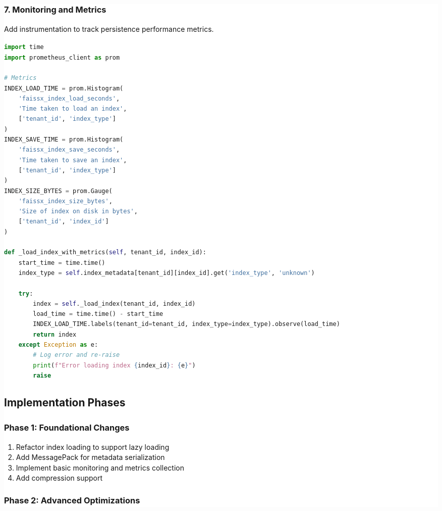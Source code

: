 ### 7. Monitoring and Metrics

Add instrumentation to track persistence performance metrics.

```python
import time
import prometheus_client as prom

# Metrics
INDEX_LOAD_TIME = prom.Histogram(
    'faissx_index_load_seconds',
    'Time taken to load an index',
    ['tenant_id', 'index_type']
)
INDEX_SAVE_TIME = prom.Histogram(
    'faissx_index_save_seconds',
    'Time taken to save an index',
    ['tenant_id', 'index_type']
)
INDEX_SIZE_BYTES = prom.Gauge(
    'faissx_index_size_bytes',
    'Size of index on disk in bytes',
    ['tenant_id', 'index_id']
)

def _load_index_with_metrics(self, tenant_id, index_id):
    start_time = time.time()
    index_type = self.index_metadata[tenant_id][index_id].get('index_type', 'unknown')

    try:
        index = self._load_index(tenant_id, index_id)
        load_time = time.time() - start_time
        INDEX_LOAD_TIME.labels(tenant_id=tenant_id, index_type=index_type).observe(load_time)
        return index
    except Exception as e:
        # Log error and re-raise
        print(f"Error loading index {index_id}: {e}")
        raise
```

## Implementation Phases

### Phase 1: Foundational Changes

1. Refactor index loading to support lazy loading
2. Add MessagePack for metadata serialization
3. Implement basic monitoring and metrics collection
4. Add compression support

### Phase 2: Advanced Optimizations
